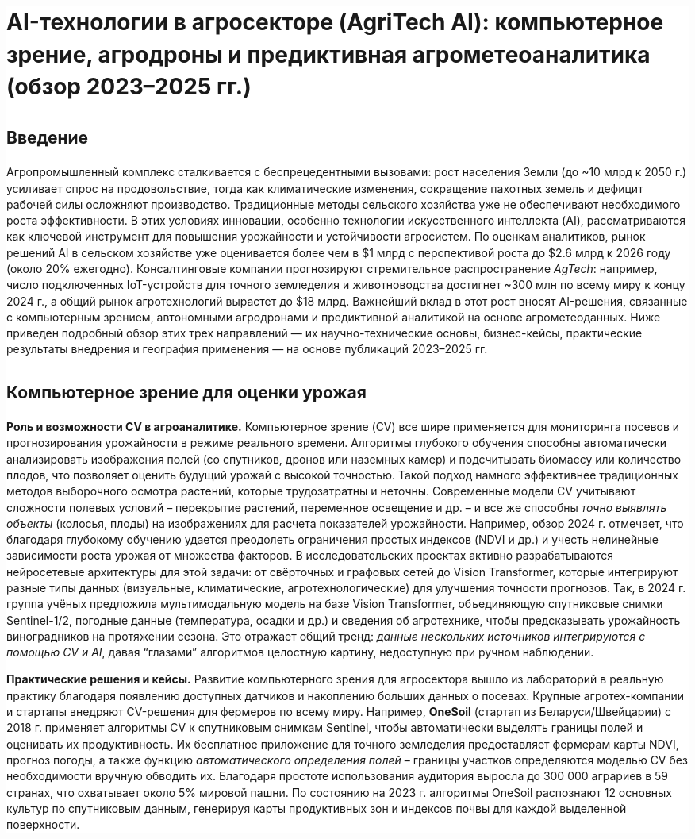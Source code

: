 # AI-технологии в агросекторе (AgriTech AI): компьютерное зрение, агродроны и предиктивная агрометеоаналитика (обзор 2023–2025 гг.)

## Введение

Агропромышленный комплекс сталкивается с беспрецедентными вызовами: рост населения Земли (до \~10 млрд к 2050 г.) усиливает спрос на продовольствие, тогда как климатические изменения, сокращение пахотных земель и дефицит рабочей силы осложняют производство. Традиционные методы сельского хозяйства уже не обеспечивают необходимого роста эффективности. В этих условиях инновации, особенно технологии искусственного интеллекта (AI), рассматриваются как ключевой инструмент для повышения урожайности и устойчивости агросистем. По оценкам аналитиков, рынок решений AI в сельском хозяйстве уже оценивается более чем в \$1 млрд с перспективой роста до \$2.6 млрд к 2026 году (около 20% ежегодно). Консалтинговые компании прогнозируют стремительное распространение *AgTech*: например, число подключенных IoT-устройств для точного земледелия и животноводства достигнет \~300 млн по всему миру к концу 2024 г., а общий рынок агротехнологий вырастет до \$18 млрд. Важнейший вклад в этот рост вносят AI-решения, связанные с компьютерным зрением, автономными агродронами и предиктивной аналитикой на основе агрометеоданных. Ниже приведен подробный обзор этих трех направлений — их научно-технические основы, бизнес-кейсы, практические результаты внедрения и география применения — на основе публикаций 2023–2025 гг.

## Компьютерное зрение для оценки урожая

**Роль и возможности CV в агроаналитике.** Компьютерное зрение (CV) все шире применяется для мониторинга посевов и прогнозирования урожайности в режиме реального времени. Алгоритмы глубокого обучения способны автоматически анализировать изображения полей (со спутников, дронов или наземных камер) и подсчитывать биомассу или количество плодов, что позволяет оценить будущий урожай с высокой точностью. Такой подход намного эффективнее традиционных методов выборочного осмотра растений, которые трудозатратны и неточны. Современные модели CV учитывают сложности полевых условий – перекрытие растений, переменное освещение и др. – и все же способны *точно выявлять объекты* (колосья, плоды) на изображениях для расчета показателей урожайности. Например, обзор 2024 г. отмечает, что благодаря глубокому обучению удается преодолеть ограничения простых индексов (NDVI и др.) и учесть нелинейные зависимости роста урожая от множества факторов. В исследовательских проектах активно разрабатываются нейросетевые архитектуры для этой задачи: от свёрточных и графовых сетей до Vision Transformer, которые интегрируют разные типы данных (визуальные, климатические, агротехнологические) для улучшения точности прогнозов. Так, в 2024 г. группа учёных предложила мультимодальную модель на базе Vision Transformer, объединяющую спутниковые снимки Sentinel-1/2, погодные данные (температура, осадки и др.) и сведения об агротехнике, чтобы предсказывать урожайность виноградников на протяжении сезона. Это отражает общий тренд: *данные нескольких источников интегрируются с помощью CV и AI*, давая “глазами” алгоритмов целостную картину, недоступную при ручном наблюдении.

**Практические решения и кейсы.** Развитие компьютерного зрения для агросектора вышло из лабораторий в реальную практику благодаря появлению доступных датчиков и накоплению больших данных о посевах. Крупные агротех-компании и стартапы внедряют CV-решения для фермеров по всему миру. Например, **OneSoil** (стартап из Беларуси/Швейцарии) с 2018 г. применяет алгоритмы CV к спутниковым снимкам Sentinel, чтобы автоматически выделять границы полей и оценивать их продуктивность. Их бесплатное приложение для точного земледелия предоставляет фермерам карты NDVI, прогноз погоды, а также функцию *автоматического определения полей* – границы участков определяются моделью CV без необходимости вручную обводить их. Благодаря простоте использования аудитория выросла до 300 000 аграриев в 59 странах, что охватывает около 5% мировой пашни. По состоянию на 2023 г. алгоритмы OneSoil распознают 12 основных культур по спутниковым данным, генерируя карты продуктивных зон и индексов почвы для каждой выделенной поверхности.
